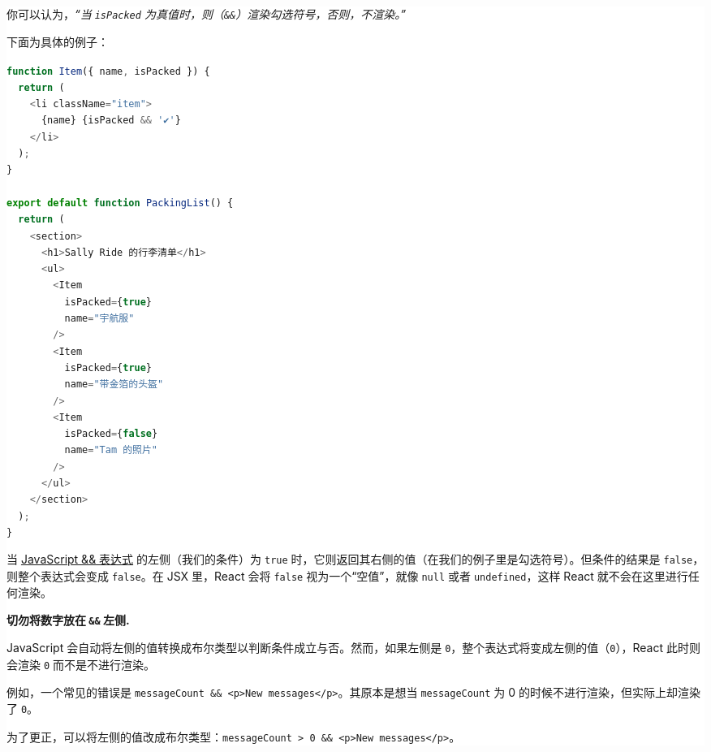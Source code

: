 你可以认为，*“当 `isPacked` 为真值时，则（`&&`）渲染勾选符号，否则，不渲染。”*

下面为具体的例子：

<Sandpack>

```js
function Item({ name, isPacked }) {
  return (
    <li className="item">
      {name} {isPacked && '✔'}
    </li>
  );
}

export default function PackingList() {
  return (
    <section>
      <h1>Sally Ride 的行李清单</h1>
      <ul>
        <Item 
          isPacked={true} 
          name="宇航服" 
        />
        <Item 
          isPacked={true} 
          name="带金箔的头盔" 
        />
        <Item 
          isPacked={false} 
          name="Tam 的照片" 
        />
      </ul>
    </section>
  );
}
```

</Sandpack>

当 [JavaScript && 表达式](https://developer.mozilla.org/en-US/docs/Web/JavaScript/Reference/Operators/Logical_AND) 的左侧（我们的条件）为 `true` 时，它则返回其右侧的值（在我们的例子里是勾选符号）。但条件的结果是 `false`，则整个表达式会变成 `false`。在 JSX 里，React 会将 `false` 视为一个“空值”，就像 `null` 或者 `undefined`，这样 React 就不会在这里进行任何渲染。


<Pitfall>

**切勿将数字放在 `&&` 左侧.**

JavaScript 会自动将左侧的值转换成布尔类型以判断条件成立与否。然而，如果左侧是 `0`，整个表达式将变成左侧的值（`0`），React 此时则会渲染 `0` 而不是不进行渲染。

例如，一个常见的错误是 `messageCount && <p>New messages</p>`。其原本是想当 `messageCount` 为 0 的时候不进行渲染，但实际上却渲染了 `0`。

为了更正，可以将左侧的值改成布尔类型：`messageCount > 0 && <p>New messages</p>`。

</Pitfall>
